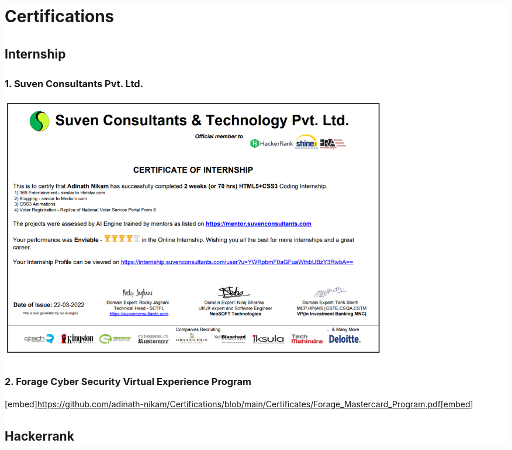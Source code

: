 # Certifications

## Internship

### 1. Suven Consultants Pvt. Ltd.
<img width="75%" src="./Certificates/suven_internship_cetificate.png"/>

### 2. Forage Cyber Security Virtual Experience Program
[embed]https://github.com/adinath-nikam/Certifications/blob/main/Certificates/Forage_Mastercard_Program.pdf[embed]

## Hackerrank